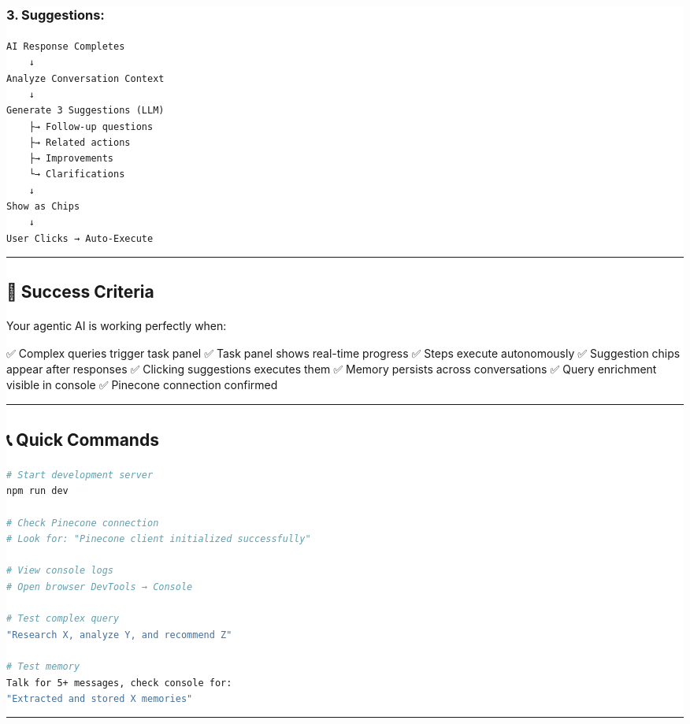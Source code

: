 ```
```

### **3. Suggestions:**
```
AI Response Completes
    ↓
Analyze Conversation Context
    ↓
Generate 3 Suggestions (LLM)
    ├→ Follow-up questions
    ├→ Related actions
    ├→ Improvements
    └→ Clarifications
    ↓
Show as Chips
    ↓
User Clicks → Auto-Execute
```

---

## 🎉 **Success Criteria**

Your agentic AI is working perfectly when:

✅ Complex queries trigger task panel
✅ Task panel shows real-time progress
✅ Steps execute autonomously
✅ Suggestion chips appear after responses
✅ Clicking suggestions executes them
✅ Memory persists across conversations
✅ Query enrichment visible in console
✅ Pinecone connection confirmed

---

## 📞 **Quick Commands**

```bash
# Start development server
npm run dev

# Check Pinecone connection
# Look for: "Pinecone client initialized successfully"

# View console logs
# Open browser DevTools → Console

# Test complex query
"Research X, analyze Y, and recommend Z"

# Test memory
Talk for 5+ messages, check console for:
"Extracted and stored X memories"
```

---